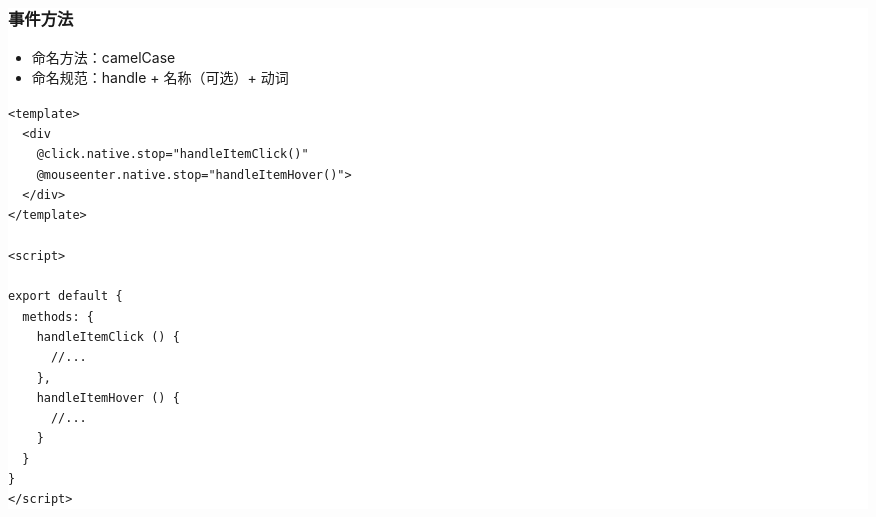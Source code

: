 ### 事件方法

- 命名方法：camelCase
- 命名规范：handle + 名称（可选）+ 动词

``` vue
<template>
  <div
    @click.native.stop="handleItemClick()"
    @mouseenter.native.stop="handleItemHover()">
  </div>
</template>

<script>

export default {
  methods: {
    handleItemClick () {
      //...
    },
    handleItemHover () {
      //...
    }
  }
}
</script>
```
